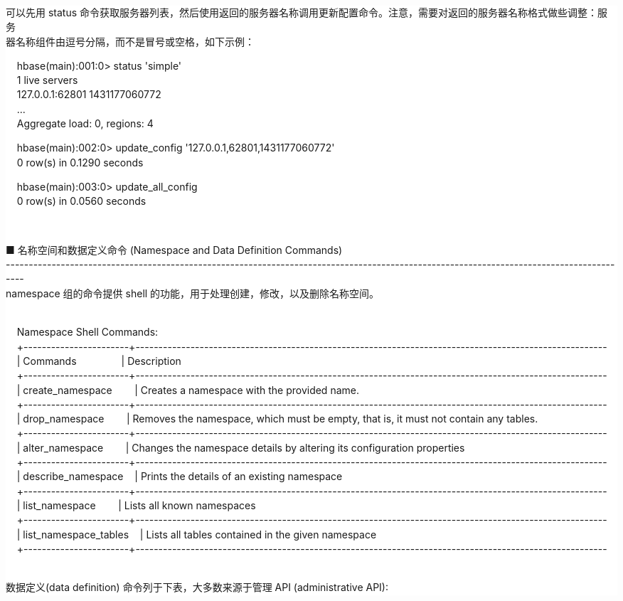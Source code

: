 <p>可以先用 status 命令获取服务器列表，然后使用返回的服务器名称调用更新配置命令。注意，需要对返回的服务器名称格式做些调整：服务<br>
器名称组件由逗号分隔，而不是冒号或空格，如下示例：</p>

<p>    hbase(main):001:0&gt; status 'simple'<br>
    1 live servers<br>
    127.0.0.1:62801 1431177060772<br>
    ...<br>
    Aggregate load: 0, regions: 4</p>

<p>    hbase(main):002:0&gt; update_config '127.0.0.1,62801,1431177060772'<br>
    0 row(s) in 0.1290 seconds</p>

<p>    hbase(main):003:0&gt; update_all_config<br>
    0 row(s) in 0.0560 seconds</p>

<p> </p>

<p>■ 名称空间和数据定义命令 (Namespace and Data Definition Commands)<br>
-----------------------------------------------------------------------------------------------------------------------------------------<br>
namespace 组的命令提供 shell 的功能，用于处理创建，修改，以及删除名称空间。</p>

<p><br>
    Namespace Shell Commands:<br>
    +-----------------------+-------------------------------------------------------------------------------------------------------<br>
    | Commands                | Description<br>
    +-----------------------+-------------------------------------------------------------------------------------------------------<br>
    | create_namespace        | Creates a namespace with the provided name.<br>
    +-----------------------+-------------------------------------------------------------------------------------------------------<br>
    | drop_namespace        | Removes the namespace, which must be empty, that is, it must not contain any tables.<br>
    +-----------------------+-------------------------------------------------------------------------------------------------------<br>
    | alter_namespace        | Changes the namespace details by altering its configuration properties<br>
    +-----------------------+-------------------------------------------------------------------------------------------------------<br>
    | describe_namespace    | Prints the details of an existing namespace<br>
    +-----------------------+-------------------------------------------------------------------------------------------------------<br>
    | list_namespace        | Lists all known namespaces<br>
    +-----------------------+-------------------------------------------------------------------------------------------------------<br>
    | list_namespace_tables    | Lists all tables contained in the given namespace<br>
    +-----------------------+-------------------------------------------------------------------------------------------------------</p>

<p><br>
数据定义(data definition) 命令列于下表，大多数来源于管理 API (administrative API):</p>
